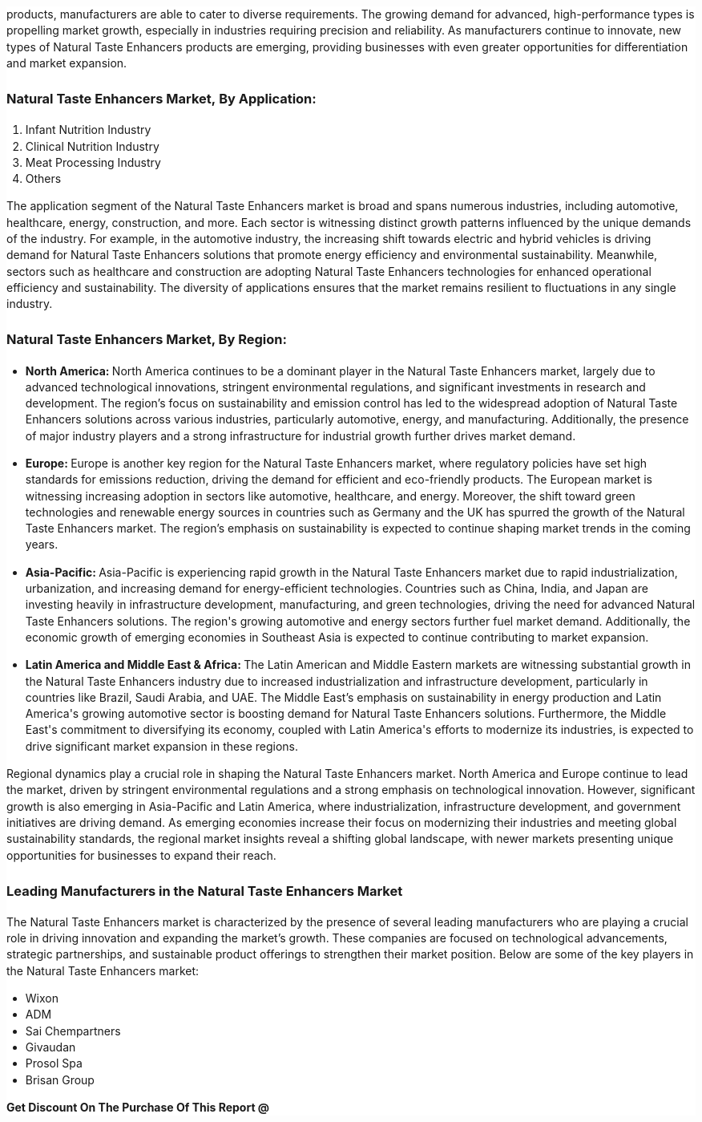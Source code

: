 products, manufacturers are able to cater to diverse requirements. The growing demand for advanced, high-performance types is propelling market growth, especially in industries requiring precision and reliability. As manufacturers continue to innovate, new types of Natural Taste Enhancers products are emerging, providing businesses with even greater opportunities for differentiation and market expansion.</p><h3>Natural Taste Enhancers Market,&nbsp;By Application:</h3><ol><li>Infant Nutrition Industry<li> Clinical Nutrition Industry<li> Meat Processing Industry<li> Others</li></ol><p>The application segment of the Natural Taste Enhancers market is broad and spans numerous industries, including automotive, healthcare, energy, construction, and more. Each sector is witnessing distinct growth patterns influenced by the unique demands of the industry. For example, in the automotive industry, the increasing shift towards electric and hybrid vehicles is driving demand for Natural Taste Enhancers solutions that promote energy efficiency and environmental sustainability. Meanwhile, sectors such as healthcare and construction are adopting Natural Taste Enhancers technologies for enhanced operational efficiency and sustainability. The diversity of applications ensures that the market remains resilient to fluctuations in any single industry.</p><h3>Natural Taste Enhancers Market, By Region:</h3><ul><li><p><strong>North America:&nbsp;</strong>North America continues to be a dominant player in the Natural Taste Enhancers market, largely due to advanced technological innovations, stringent environmental regulations, and significant investments in research and development. The region&rsquo;s focus on sustainability and emission control has led to the widespread adoption of Natural Taste Enhancers solutions across various industries, particularly automotive, energy, and manufacturing. Additionally, the presence of major industry players and a strong infrastructure for industrial growth further drives market demand.</p></li><li><p><strong><strong>Europe:&nbsp;</strong></strong>Europe is another key region for the Natural Taste Enhancers market, where regulatory policies have set high standards for emissions reduction, driving the demand for efficient and eco-friendly products. The European market is witnessing increasing adoption in sectors like automotive, healthcare, and energy. Moreover, the shift toward green technologies and renewable energy sources in countries such as Germany and the UK has spurred the growth of the Natural Taste Enhancers market. The region&rsquo;s emphasis on sustainability is expected to continue shaping market trends in the coming years.</p></li><li><p><strong><strong>Asia-Pacific:&nbsp;</strong></strong>Asia-Pacific is experiencing rapid growth in the Natural Taste Enhancers market due to rapid industrialization, urbanization, and increasing demand for energy-efficient technologies. Countries such as China, India, and Japan are investing heavily in infrastructure development, manufacturing, and green technologies, driving the need for advanced Natural Taste Enhancers solutions. The region's growing automotive and energy sectors further fuel market demand. Additionally, the economic growth of emerging economies in Southeast Asia is expected to continue contributing to market expansion.</p></li><li><p><strong><strong>Latin America and Middle East &amp; Africa:&nbsp;</strong></strong>The Latin American and Middle Eastern markets are witnessing substantial growth in the Natural Taste Enhancers industry due to increased industrialization and infrastructure development, particularly in countries like Brazil, Saudi Arabia, and UAE. The Middle East&rsquo;s emphasis on sustainability in energy production and Latin America's growing automotive sector is boosting demand for Natural Taste Enhancers solutions. Furthermore, the Middle East's commitment to diversifying its economy, coupled with Latin America's efforts to modernize its industries, is expected to drive significant market expansion in these regions.</p></li></ul><p>Regional dynamics play a crucial role in shaping the Natural Taste Enhancers market. North America and Europe continue to lead the market, driven by stringent environmental regulations and a strong emphasis on technological innovation. However, significant growth is also emerging in Asia-Pacific and Latin America, where industrialization, infrastructure development, and government initiatives are driving demand. As emerging economies increase their focus on modernizing their industries and meeting global sustainability standards, the regional market insights reveal a shifting global landscape, with newer markets presenting unique opportunities for businesses to expand their reach.</p><h3><strong>Leading Manufacturers in the Natural Taste Enhancers Market</strong></h3><p>The Natural Taste Enhancers market is characterized by the presence of several leading manufacturers who are playing a crucial role in driving innovation and expanding the market&rsquo;s growth. These companies are focused on technological advancements, strategic partnerships, and sustainable product offerings to strengthen their market position. Below are some of the key players in the Natural Taste Enhancers market:</p></div><div class="article-main__content" data-test-id="publishing-text-block"><ul><li><span class="">Wixon<li> ADM<li> Sai Chempartners<li> Givaudan<li> Prosol Spa<li> Brisan Group</span></li></ul></div><div class="article-main__content" data-test-id="publishing-text-block"><p><span class="font-[700]"><strong>Get Discount On The Purchase Of This Report @</strong>